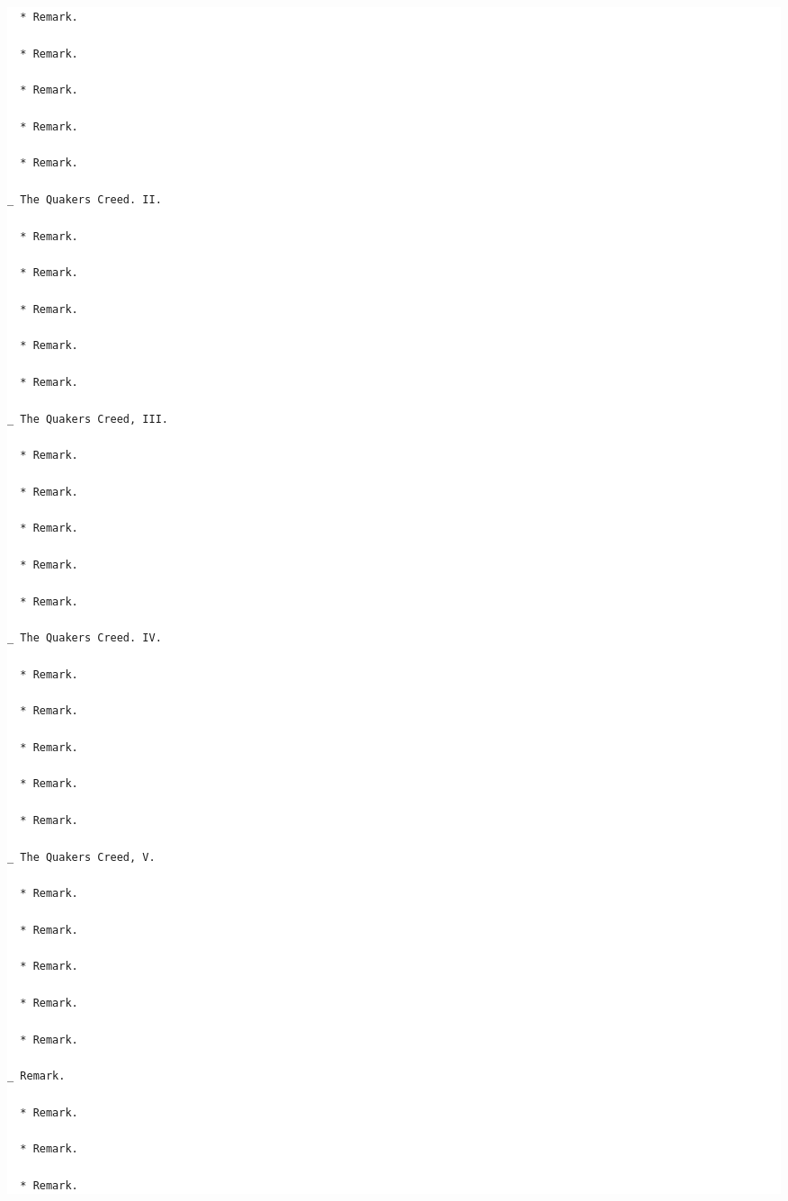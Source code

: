       * Remark.

      * Remark.

      * Remark.

      * Remark.

      * Remark.

    _ The Quakers Creed. II.

      * Remark.

      * Remark.

      * Remark.

      * Remark.

      * Remark.

    _ The Quakers Creed, III.

      * Remark.

      * Remark.

      * Remark.

      * Remark.

      * Remark.

    _ The Quakers Creed. IV.

      * Remark.

      * Remark.

      * Remark.

      * Remark.

      * Remark.

    _ The Quakers Creed, V.

      * Remark.

      * Remark.

      * Remark.

      * Remark.

      * Remark.

    _ Remark.

      * Remark.

      * Remark.

      * Remark.
